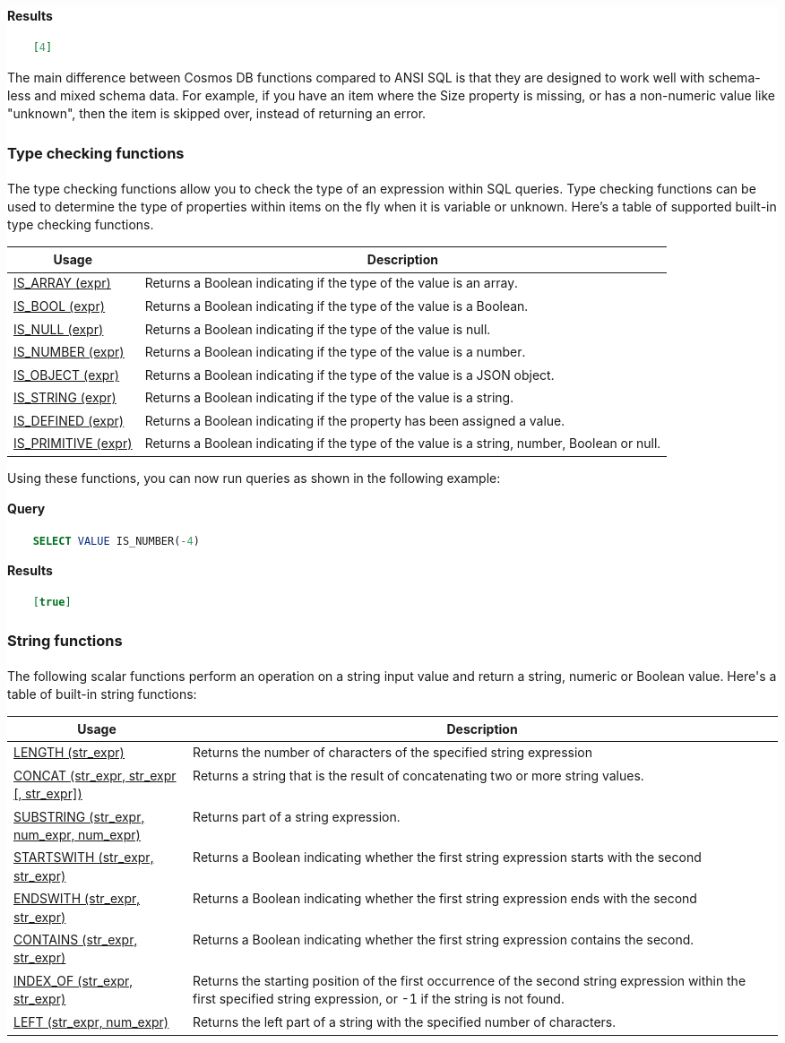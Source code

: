 **Results**

```json
    [4]
```

The main difference between Cosmos DB functions compared to ANSI SQL is that they are designed to work well with schema-less and mixed schema data. For example, if you have an item where the Size property is missing, or has a non-numeric value like "unknown", then the item is skipped over, instead of returning an error.

### Type checking functions

The type checking functions allow you to check the type of an expression within SQL queries. Type checking functions can be used to determine the type of properties within items on the fly when it is variable or unknown. Here’s a table of supported built-in type checking functions.

| **Usage** | **Description** |
|-----------|------------|
| [IS_ARRAY (expr)](sql-api-query-reference.md#bk_is_array) | Returns a Boolean indicating if the type of the value is an array. |
| [IS_BOOL (expr)](sql-api-query-reference.md#bk_is_bool) | Returns a Boolean indicating if the type of the value is a Boolean. |
| [IS_NULL (expr)](sql-api-query-reference.md#bk_is_null) | Returns a Boolean indicating if the type of the value is null. |
| [IS_NUMBER (expr)](sql-api-query-reference.md#bk_is_number) | Returns a Boolean indicating if the type of the value is a number. |
| [IS_OBJECT (expr)](sql-api-query-reference.md#bk_is_object) | Returns a Boolean indicating if the type of the value is a JSON object. |
| [IS_STRING (expr)](sql-api-query-reference.md#bk_is_string) | Returns a Boolean indicating if the type of the value is a string. |
| [IS_DEFINED (expr)](sql-api-query-reference.md#bk_is_defined) | Returns a Boolean indicating if the property has been assigned a value. |
| [IS_PRIMITIVE (expr)](sql-api-query-reference.md#bk_is_primitive) | Returns a Boolean indicating if the type of the value is a string, number, Boolean or null. |

Using these functions, you can now run queries as shown in the following example:

**Query**

```sql
    SELECT VALUE IS_NUMBER(-4)
```

**Results**

```json
    [true]
```

### String functions

The following scalar functions perform an operation on a string input value and return a string, numeric or Boolean value. Here's a table of built-in string functions:

| Usage | Description |
| --- | --- |
| [LENGTH (str_expr)](sql-api-query-reference.md#bk_length) | Returns the number of characters of the specified string expression |
| [CONCAT (str_expr, str_expr [, str_expr])](sql-api-query-reference.md#bk_concat) | Returns a string that is the result of concatenating two or more string values. |
| [SUBSTRING (str_expr, num_expr, num_expr)](sql-api-query-reference.md#bk_substring) | Returns part of a string expression. |
| [STARTSWITH (str_expr, str_expr)](sql-api-query-reference.md#bk_startswith) | Returns a Boolean indicating whether the first string expression starts with the second |
| [ENDSWITH (str_expr, str_expr)](sql-api-query-reference.md#bk_endswith) | Returns a Boolean indicating whether the first string expression ends with the second |
| [CONTAINS (str_expr, str_expr)](sql-api-query-reference.md#bk_contains) | Returns a Boolean indicating whether the first string expression contains the second. |
| [INDEX_OF (str_expr, str_expr)](sql-api-query-reference.md#bk_index_of) | Returns the starting position of the first occurrence of the second string expression within the first specified string expression, or -1 if the string is not found. |
| [LEFT (str_expr, num_expr)](sql-api-query-reference.md#bk_left) | Returns the left part of a string with the specified number of characters. |

[1]: ./media/how-to-sql-query/sql-query1.png
[introduction]: introduction.md
[consistency-levels]: consistency-levels.md